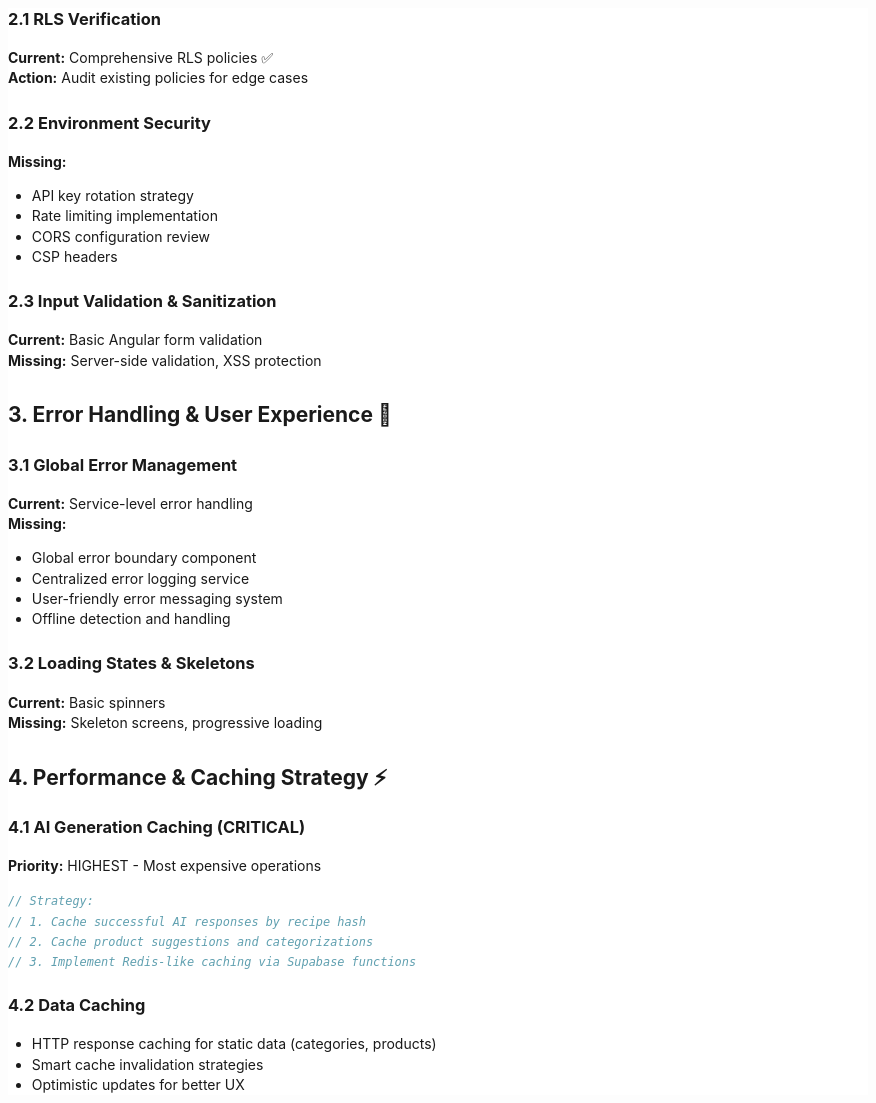 ### 2.1 RLS Verification

**Current:** Comprehensive RLS policies ✅  
**Action:** Audit existing policies for edge cases

### 2.2 Environment Security

**Missing:**

- API key rotation strategy
- Rate limiting implementation
- CORS configuration review
- CSP headers

### 2.3 Input Validation & Sanitization

**Current:** Basic Angular form validation  
**Missing:** Server-side validation, XSS protection

## 3. **Error Handling & User Experience** 📱

### 3.1 Global Error Management

**Current:** Service-level error handling  
**Missing:**

- Global error boundary component
- Centralized error logging service
- User-friendly error messaging system
- Offline detection and handling

### 3.2 Loading States & Skeletons

**Current:** Basic spinners  
**Missing:** Skeleton screens, progressive loading

## 4. **Performance & Caching Strategy** ⚡

### 4.1 AI Generation Caching (CRITICAL)

**Priority:** HIGHEST - Most expensive operations

```typescript
// Strategy:
// 1. Cache successful AI responses by recipe hash
// 2. Cache product suggestions and categorizations
// 3. Implement Redis-like caching via Supabase functions
```

### 4.2 Data Caching

- HTTP response caching for static data (categories, products)
- Smart cache invalidation strategies
- Optimistic updates for better UX
